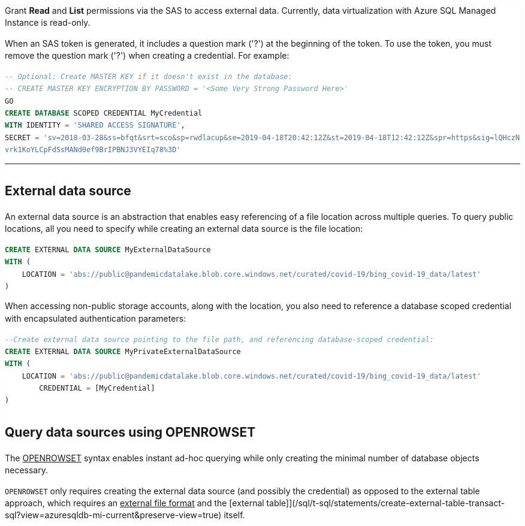 Grant **Read** and **List** permissions via the SAS to access external data. Currently, data virtualization with Azure SQL Managed Instance is read-only.

When an SAS token is generated, it includes a question mark ('?') at the beginning of the token. To use the token, you must remove the question mark ('?') when creating a credential. For example:

```sql
-- Optional: Create MASTER KEY if it doesn't exist in the database:
-- CREATE MASTER KEY ENCRYPTION BY PASSWORD = '<Some Very Strong Password Here>'
GO
CREATE DATABASE SCOPED CREDENTIAL MyCredential
WITH IDENTITY = 'SHARED ACCESS SIGNATURE',
SECRET = 'sv=2018-03-28&ss=bfqt&srt=sco&sp=rwdlacup&se=2019-04-18T20:42:12Z&st=2019-04-18T12:42:12Z&spr=https&sig=lQHczNvrk1KoYLCpFdSsMANd0ef9BrIPBNJ3VYEIq78%3D'
```

---

## External data source

An external data source is an abstraction that enables easy referencing of a file location across multiple queries. To query public locations, all you need to specify while creating an external data source is the file location:

```sql
CREATE EXTERNAL DATA SOURCE MyExternalDataSource
WITH (
    LOCATION = 'abs://public@pandemicdatalake.blob.core.windows.net/curated/covid-19/bing_covid-19_data/latest'
)
```

When accessing non-public storage accounts, along with the location, you also need to reference a database scoped credential with encapsulated authentication parameters:

```sql
--Create external data source pointing to the file path, and referencing database-scoped credential:
CREATE EXTERNAL DATA SOURCE MyPrivateExternalDataSource
WITH (
    LOCATION = 'abs://public@pandemicdatalake.blob.core.windows.net/curated/covid-19/bing_covid-19_data/latest'
        CREDENTIAL = [MyCredential]
)
```

## Query data sources using OPENROWSET

The [OPENROWSET](/sql/t-sql/functions/openrowset-transact-sql) syntax enables instant ad-hoc querying while only creating the minimal number of database objects necessary.

`OPENROWSET` only requires creating the external data source (and possibly the credential) as opposed to the external table approach, which requires an [external file format](/sql/t-sql/statements/create-external-file-format-transact-sql?view=azuresqldb-mi-current&preserve-view=true) and the [external table]](/sql/t-sql/statements/create-external-table-transact-sql?view=azuresqldb-mi-current&preserve-view=true) itself.
